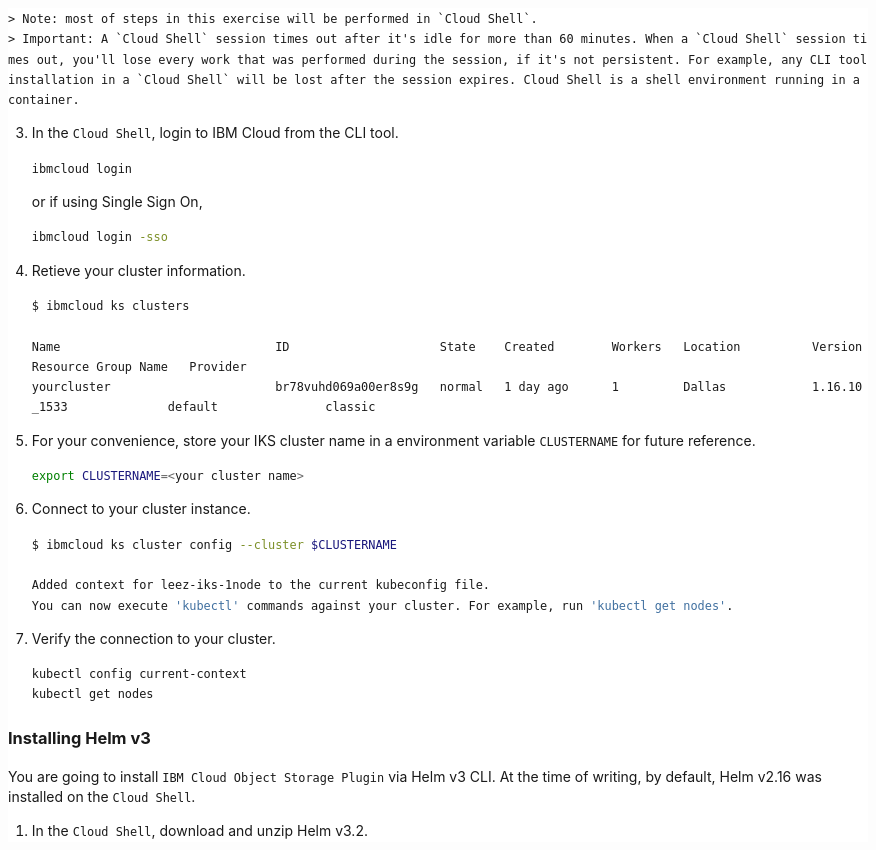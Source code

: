     > Note: most of steps in this exercise will be performed in `Cloud Shell`.
    > Important: A `Cloud Shell` session times out after it's idle for more than 60 minutes. When a `Cloud Shell` session times out, you'll lose every work that was performed during the session, if it's not persistent. For example, any CLI tool installation in a `Cloud Shell` will be lost after the session expires. Cloud Shell is a shell environment running in a container.

3. In the `Cloud Shell`, login to IBM Cloud from the CLI tool.

    ```bash
    ibmcloud login
    ```

    or if using Single Sign On,

    ```bash
    ibmcloud login -sso
    ```

4. Retieve your cluster information.

    ```bash
    $ ibmcloud ks clusters

    Name                              ID                     State    Created        Workers   Location          Version                   Resource Group Name   Provider
    yourcluster                       br78vuhd069a00er8s9g   normal   1 day ago      1         Dallas            1.16.10_1533              default               classic
    ```

5. For your convenience, store your IKS cluster name in a environment variable `CLUSTERNAME` for future reference.

    ```bash
    export CLUSTERNAME=<your cluster name>
    ```

6. Connect to your cluster instance.

    ```bash
    $ ibmcloud ks cluster config --cluster $CLUSTERNAME

    Added context for leez-iks-1node to the current kubeconfig file.
    You can now execute 'kubectl' commands against your cluster. For example, run 'kubectl get nodes'.
    ```

7. Verify the connection to your cluster.

    ```bash
    kubectl config current-context
    kubectl get nodes
    ```

### Installing Helm v3

You are going to install `IBM Cloud Object Storage Plugin` via Helm v3 CLI. At the time of writing, by default, Helm v2.16 was installed on the `Cloud Shell`.

1. In the `Cloud Shell`, download and unzip Helm v3.2.
